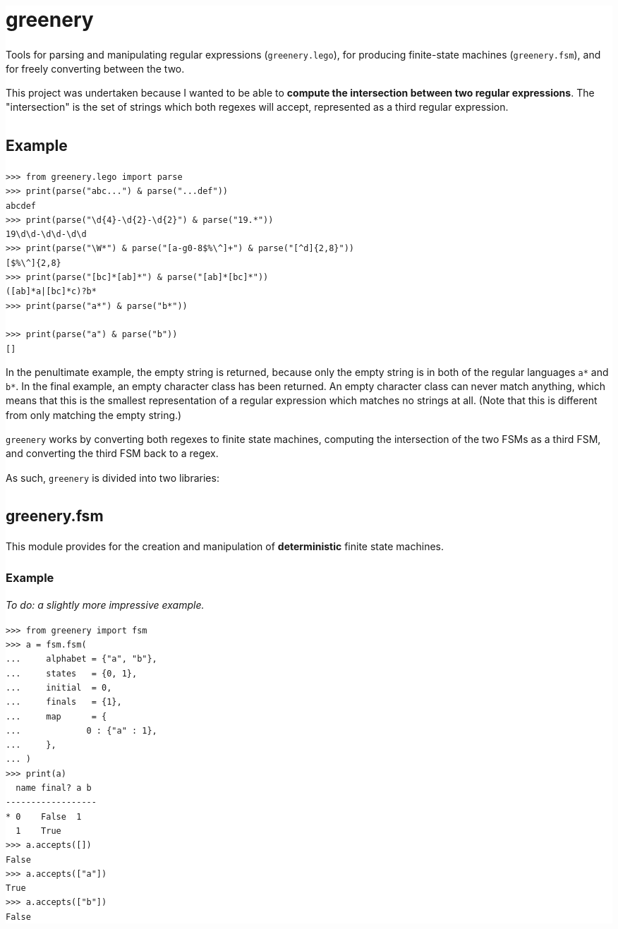 # greenery

Tools for parsing and manipulating regular expressions (`greenery.lego`), for producing finite-state machines (`greenery.fsm`), and for freely converting between the two.

This project was undertaken because I wanted to be able to **compute the intersection between two regular expressions**. The "intersection" is the set of strings which both regexes will accept, represented as a third regular expression.

## Example

    >>> from greenery.lego import parse
    >>> print(parse("abc...") & parse("...def"))
    abcdef
    >>> print(parse("\d{4}-\d{2}-\d{2}") & parse("19.*"))
    19\d\d-\d\d-\d\d
    >>> print(parse("\W*") & parse("[a-g0-8$%\^]+") & parse("[^d]{2,8}"))
    [$%\^]{2,8}
    >>> print(parse("[bc]*[ab]*") & parse("[ab]*[bc]*"))
    ([ab]*a|[bc]*c)?b*
    >>> print(parse("a*") & parse("b*"))

    >>> print(parse("a") & parse("b"))
    []

In the penultimate example, the empty string is returned, because only the empty string is in both of the regular languages `a*` and `b*`. In the final example, an empty character class has been returned. An empty character class can never match anything, which means that this is the smallest representation of a regular expression which matches no strings at all. (Note that this is different from only matching the empty string.)

`greenery` works by converting both regexes to finite state machines, computing the intersection of the two FSMs as a third FSM, and converting the third FSM back to a regex.

As such, `greenery` is divided into two libraries:

## greenery.fsm

This module provides for the creation and manipulation of **deterministic** finite state machines.

### Example

*To do: a slightly more impressive example.*

    >>> from greenery import fsm
    >>> a = fsm.fsm(
    ...     alphabet = {"a", "b"},
    ...     states   = {0, 1},
    ...     initial  = 0,
    ...     finals   = {1},
    ...     map      = {
    ...             0 : {"a" : 1},
    ...     },
    ... )
    >>> print(a)
      name final? a b
    ------------------
    * 0    False  1
      1    True
    >>> a.accepts([])
    False
    >>> a.accepts(["a"])
    True
    >>> a.accepts(["b"])
    False